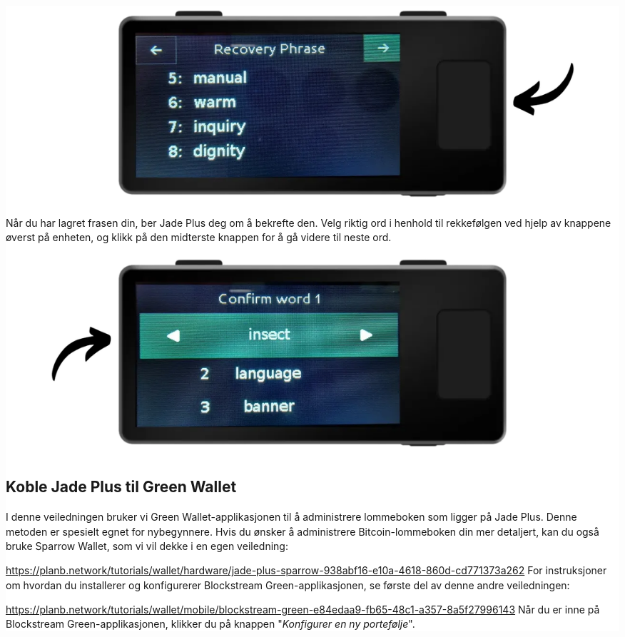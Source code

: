 ![JADE-PLUS-GREEN](assets/fr/11.webp)

Når du har lagret frasen din, ber Jade Plus deg om å bekrefte den. Velg riktig ord i henhold til rekkefølgen ved hjelp av knappene øverst på enheten, og klikk på den midterste knappen for å gå videre til neste ord.

![JADE-PLUS-GREEN](assets/fr/12.webp)

## Koble Jade Plus til Green Wallet

I denne veiledningen bruker vi Green Wallet-applikasjonen til å administrere lommeboken som ligger på Jade Plus. Denne metoden er spesielt egnet for nybegynnere. Hvis du ønsker å administrere Bitcoin-lommeboken din mer detaljert, kan du også bruke Sparrow Wallet, som vi vil dekke i en egen veiledning:

https://planb.network/tutorials/wallet/hardware/jade-plus-sparrow-938abf16-e10a-4618-860d-cd771373a262
For instruksjoner om hvordan du installerer og konfigurerer Blockstream Green-applikasjonen, se første del av denne andre veiledningen:

https://planb.network/tutorials/wallet/mobile/blockstream-green-e84edaa9-fb65-48c1-a357-8a5f27996143
Når du er inne på Blockstream Green-applikasjonen, klikker du på knappen "*Konfigurer en ny portefølje*".
